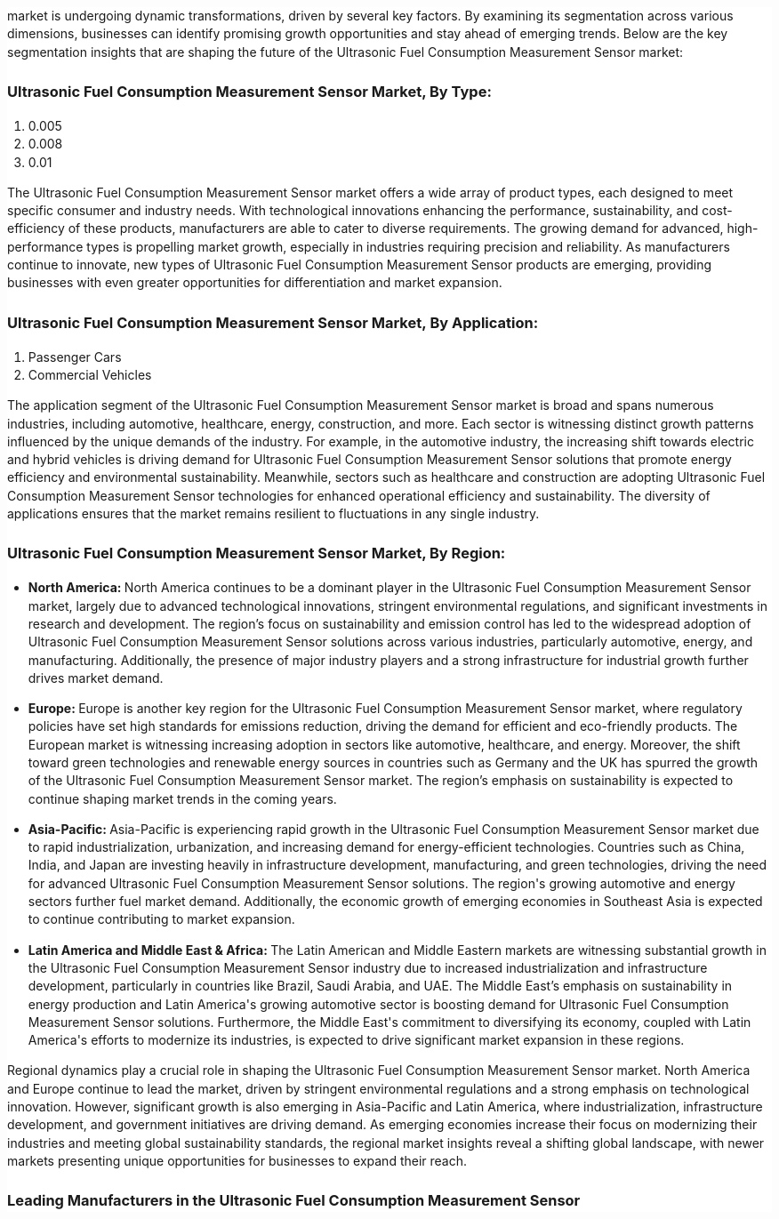 market is undergoing dynamic transformations, driven by several key factors. By examining its segmentation across various dimensions, businesses can identify promising growth opportunities and stay ahead of emerging trends. Below are the key segmentation insights that are shaping the future of the Ultrasonic Fuel Consumption Measurement Sensor market:</p><h3><strong>Ultrasonic Fuel Consumption Measurement Sensor Market, By Type:<br /></strong></h3><ol><li>0.005<li> 0.008<li> 0.01</li></ol><p>The Ultrasonic Fuel Consumption Measurement Sensor market offers a wide array of product types, each designed to meet specific consumer and industry needs. With technological innovations enhancing the performance, sustainability, and cost-efficiency of these products, manufacturers are able to cater to diverse requirements. The growing demand for advanced, high-performance types is propelling market growth, especially in industries requiring precision and reliability. As manufacturers continue to innovate, new types of Ultrasonic Fuel Consumption Measurement Sensor products are emerging, providing businesses with even greater opportunities for differentiation and market expansion.</p><h3>Ultrasonic Fuel Consumption Measurement Sensor Market,&nbsp;By Application:</h3><ol><li>Passenger Cars<li> Commercial Vehicles</li></ol><p>The application segment of the Ultrasonic Fuel Consumption Measurement Sensor market is broad and spans numerous industries, including automotive, healthcare, energy, construction, and more. Each sector is witnessing distinct growth patterns influenced by the unique demands of the industry. For example, in the automotive industry, the increasing shift towards electric and hybrid vehicles is driving demand for Ultrasonic Fuel Consumption Measurement Sensor solutions that promote energy efficiency and environmental sustainability. Meanwhile, sectors such as healthcare and construction are adopting Ultrasonic Fuel Consumption Measurement Sensor technologies for enhanced operational efficiency and sustainability. The diversity of applications ensures that the market remains resilient to fluctuations in any single industry.</p><h3>Ultrasonic Fuel Consumption Measurement Sensor Market, By Region:</h3><ul><li><p><strong>North America:&nbsp;</strong>North America continues to be a dominant player in the Ultrasonic Fuel Consumption Measurement Sensor market, largely due to advanced technological innovations, stringent environmental regulations, and significant investments in research and development. The region&rsquo;s focus on sustainability and emission control has led to the widespread adoption of Ultrasonic Fuel Consumption Measurement Sensor solutions across various industries, particularly automotive, energy, and manufacturing. Additionally, the presence of major industry players and a strong infrastructure for industrial growth further drives market demand.</p></li><li><p><strong><strong>Europe:&nbsp;</strong></strong>Europe is another key region for the Ultrasonic Fuel Consumption Measurement Sensor market, where regulatory policies have set high standards for emissions reduction, driving the demand for efficient and eco-friendly products. The European market is witnessing increasing adoption in sectors like automotive, healthcare, and energy. Moreover, the shift toward green technologies and renewable energy sources in countries such as Germany and the UK has spurred the growth of the Ultrasonic Fuel Consumption Measurement Sensor market. The region&rsquo;s emphasis on sustainability is expected to continue shaping market trends in the coming years.</p></li><li><p><strong><strong>Asia-Pacific:&nbsp;</strong></strong>Asia-Pacific is experiencing rapid growth in the Ultrasonic Fuel Consumption Measurement Sensor market due to rapid industrialization, urbanization, and increasing demand for energy-efficient technologies. Countries such as China, India, and Japan are investing heavily in infrastructure development, manufacturing, and green technologies, driving the need for advanced Ultrasonic Fuel Consumption Measurement Sensor solutions. The region's growing automotive and energy sectors further fuel market demand. Additionally, the economic growth of emerging economies in Southeast Asia is expected to continue contributing to market expansion.</p></li><li><p><strong><strong>Latin America and Middle East &amp; Africa:&nbsp;</strong></strong>The Latin American and Middle Eastern markets are witnessing substantial growth in the Ultrasonic Fuel Consumption Measurement Sensor industry due to increased industrialization and infrastructure development, particularly in countries like Brazil, Saudi Arabia, and UAE. The Middle East&rsquo;s emphasis on sustainability in energy production and Latin America's growing automotive sector is boosting demand for Ultrasonic Fuel Consumption Measurement Sensor solutions. Furthermore, the Middle East's commitment to diversifying its economy, coupled with Latin America's efforts to modernize its industries, is expected to drive significant market expansion in these regions.</p></li></ul><p>Regional dynamics play a crucial role in shaping the Ultrasonic Fuel Consumption Measurement Sensor market. North America and Europe continue to lead the market, driven by stringent environmental regulations and a strong emphasis on technological innovation. However, significant growth is also emerging in Asia-Pacific and Latin America, where industrialization, infrastructure development, and government initiatives are driving demand. As emerging economies increase their focus on modernizing their industries and meeting global sustainability standards, the regional market insights reveal a shifting global landscape, with newer markets presenting unique opportunities for businesses to expand their reach.</p><h3><strong>Leading Manufacturers in the Ultrasonic Fuel Consumption Measurement Sensor